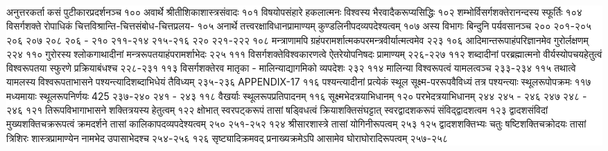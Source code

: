 अनुत्तरकर्ता कसं पुटीकारप्रदर्शनञ्च 
१०० अवार्थे श्रीतीशिकाशास्त्रसंवादः 
१०१ विषयोपसंहारे हकलात्मनः विश्वस्य भैरवादैकरूप्यसिद्धिः १०२ शम्भोर्विसर्गशक्तेरानन्दस्य स्फूर्तिः 
१०४ विसर्गशक्ते रोपाधिकं चित्तविश्रान्ति-चित्तसंबोध-चित्तप्रलय- 
१०५ अनार्थे तत्त्वरक्षाविधानप्रामाण्यम् 
कुण्डलिनीपदव्यपदेश्यत्वम् 
१०७ अस्य विभागः बिन्दुनि पर्यवसानञ्च 
२०० 
२०१-२०५ 
२०६ 
२०७ 
२०८ 
२०६ - २१० 
२११-२१४ 
२१५-२१६ 
२२० 
२२१-२२२ 
१०८ मन्त्राणामपि ग्रहंपरामर्शात्मकपरमन्त्रवीर्यात्मत्वमेव 
२२३ 
१०६ आदिमान्तरूपाहंपरिज्ञानमेव गुरोर्लक्षणम् 
२२४ 
११० गुरोरस्य श्लोकगाथादीनां मन्त्ररूपतयाहंपरामर्शाभेदः 
२२५ 
१११ विसर्गशक्तेविश्वकारणत्वे ऐतरेयोपनिषदः प्रामाण्यम् 
२२६-२२७ 
११२ शब्दादीनां परब्रह्मात्मनो वीर्यस्योपचयहेतुत्वं विश्वरूपतया 
स्फुरणे प्रक्रियाबंधश्च 
२२८-२३१ 
११३ विसर्गशक्तेरव मातृका - मालिन्याद्यागमिको व्यपदेशः 
२३२ 
११४ मालिन्या विश्वरूपत्वं यामलत्वञ्च 
२३३-२३४ 
११५ तथात्वे यामलस्य विश्वरूपताभासने पश्यन्त्यादिशब्दाभिधेयं 
तैविध्यम् 
२३५-२३६ 
APPENDIX-17 
११६ पश्यन्त्यादीनां प्रत्येकं स्थूल सूक्ष्म-पररूपवैविध्यं तत्र 
पश्यन्त्याः स्थूलरूपोपक्रमः 
११७ मध्यमायाः स्थूलरूपनिर्णयः 
425 
२३७-२४० 
२४१ - २४३ 
११८ वैखर्याः स्थूलरूपप्रतिपादनम् 
११६ सूक्ष्मभेदत्रयाभिधानम् 
१२० परभेदत्रयाभिधानम् 
२४४ 
२४५ - २४६ 
२४७ 
२४८ - २४६ 
१२१ तिरूपविभागाभासने शक्तित्रयस्य हेतुत्वम् 
१२२ क्षोभात् स्वरपट्करूपं तासां षड्विधत्वं क्रियाशक्तिसंघट्टात् 
स्वरद्वादशकरूपं संविद्द्वादशत्वम 
१२३ द्वादशसंविदां मुख्यशक्तिचक्ररूपत्वं क्रमदर्शने तासां 
कालिकापदव्यपदेश्यत्वम् 
२५० 
२५१-२५२ 
१२४ श्रीसारशास्त्रे तासां योगिनीरूपत्वम् 
२५३ 
१२५ द्वादशशक्तिभ्यः चतुः षष्टिशक्तिचक्रोदयः तासां 
त्रिशिरः शास्त्रप्रामाण्येन नामभेद उपासाभेदश्च 
२५४-२५६ 
१२६ सृष्ट्यादिक्रमवद् प्रनाख्यक्रमेऽपि आसामेव 
घोराघोरादिरूपत्वम् 
२५७-२५८ 
